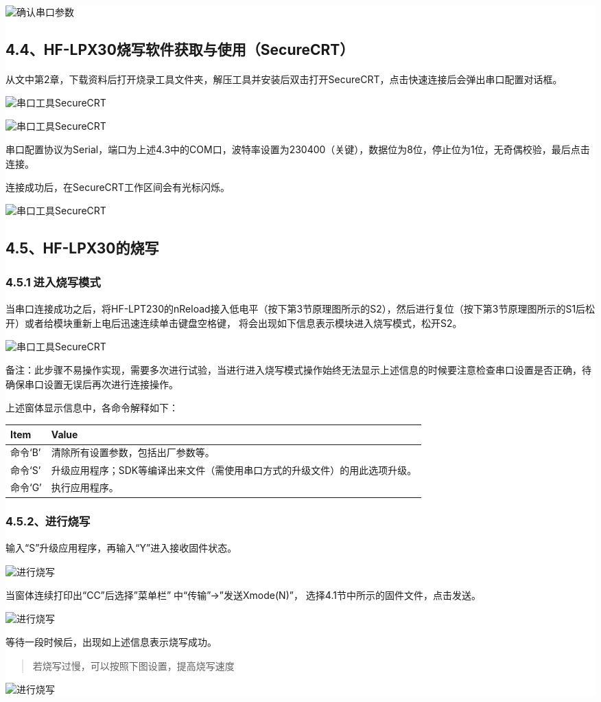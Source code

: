 ![确认串口参数](/assets/zh-cn/deviceDev/HFLPX30/HFLPX30_3.png)

## 4.4、HF-LPX30烧写软件获取与使用（SecureCRT）

从文中第2章，下载资料后打开烧录工具文件夹，解压工具并安装后双击打开SecureCRT，点击快速连接后会弹出串口配置对话框。

![串口工具SecureCRT](/assets/zh-cn/deviceDev/HFLPX30/HFLPX30_4.png)

![串口工具SecureCRT](/assets/zh-cn/deviceDev/HFLPX30/HFLPX30_5.png)

串口配置协议为Serial，端口为上述4.3中的COM口，波特率设置为230400（关键），数据位为8位，停止位为1位，无奇偶校验，最后点击连接。

连接成功后，在SecureCRT工作区间会有光标闪烁。

![串口工具SecureCRT](/assets/zh-cn/deviceDev/HFLPX30/HFLPX30_6.png)


## 4.5、HF-LPX30的烧写
### 4.5.1 进入烧写模式
当串口连接成功之后，将HF-LPT230的nReload接入低电平（按下第3节原理图所示的S2），然后进行复位（按下第3节原理图所示的S1后松开）或者给模块重新上电后迅速连续单击键盘空格键，
将会出现如下信息表示模块进入烧写模式，松开S2。

![串口工具SecureCRT](/assets/zh-cn/deviceDev/HFLPX30/HFLPX30_7.png)

备注：此步骤不易操作实现，需要多次进行试验，当进行进入烧写模式操作始终无法显示上述信息的时候要注意检查串口设置是否正确，待确保串口设置无误后再次进行连接操作。

上述窗体显示信息中，各命令解释如下：

| Item      |    Value |
| :-------- |:--------|
|命令‘B’  |清除所有设置参数，包括出厂参数等。|
|命令‘S’  |升级应用程序；SDK等编译出来文件（需使用串口方式的升级文件）的用此选项升级。|
|命令‘G’| 执行应用程序。|

### 4.5.2、进行烧写

输入“S”升级应用程序，再输入“Y”进入接收固件状态。

![进行烧写](/assets/zh-cn/deviceDev/HFLPX30/HFLPX30_8.png)

当窗体连续打印出“CC”后选择”菜单栏” 中“传输”->”发送Xmode(N)”， 选择4.1节中所示的固件文件，点击发送。

![进行烧写](/assets/zh-cn/deviceDev/HFLPX30/HFLPX30_9.png)

等待一段时候后，出现如上述信息表示烧写成功。
​​
>若烧写过慢，可以按照下图设置，提高烧写速度

![进行烧写](/assets/zh-cn/deviceDev/HFLPX30/HFLPX30_10.png)
